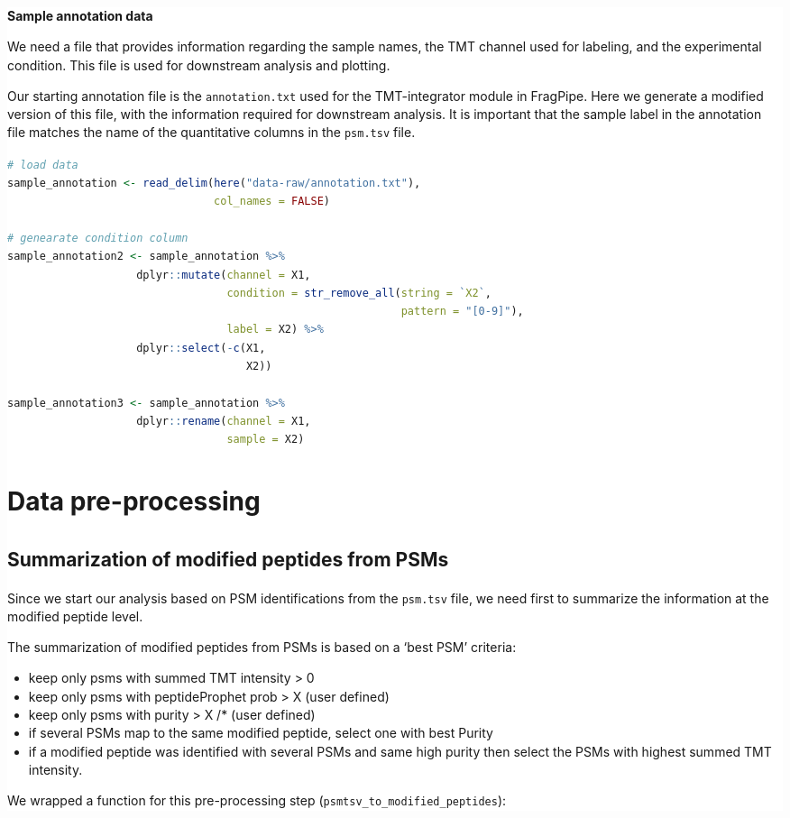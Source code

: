 **Sample annotation data**

We need a file that provides information regarding the sample names, the
TMT channel used for labeling, and the experimental condition. This file
is used for downstream analysis and plotting.

Our starting annotation file is the `annotation.txt` used for the
TMT-integrator module in FragPipe. Here we generate a modified version
of this file, with the information required for downstream analysis. It
is important that the sample label in the annotation file matches the
name of the quantitative columns in the `psm.tsv` file.

``` r
# load data
sample_annotation <- read_delim(here("data-raw/annotation.txt"), 
                                col_names = FALSE)

# genearate condition column
sample_annotation2 <- sample_annotation %>%
                    dplyr::mutate(channel = X1,
                                  condition = str_remove_all(string = `X2`, 
                                                             pattern = "[0-9]"),
                                  label = X2) %>%
                    dplyr::select(-c(X1, 
                                     X2))

sample_annotation3 <- sample_annotation %>%
                    dplyr::rename(channel = X1,
                                  sample = X2) 
```

# Data pre-processing

## Summarization of modified peptides from PSMs

Since we start our analysis based on PSM identifications from the
`psm.tsv` file, we need first to summarize the information at the
modified peptide level.

The summarization of modified peptides from PSMs is based on a ‘best
PSM’ criteria:

- keep only psms with summed TMT intensity \> 0
- keep only psms with peptideProphet prob \> X (user defined)
- keep only psms with purity \> X /\* (user defined)
- if several PSMs map to the same modified peptide, select one with best
  Purity
- if a modified peptide was identified with several PSMs and same high
  purity then select the PSMs with highest summed TMT intensity.

We wrapped a function for this pre-processing step
(`psmtsv_to_modified_peptides`):
